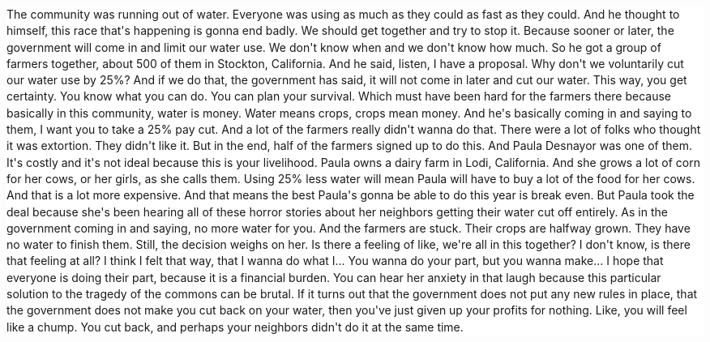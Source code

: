 The community was running out of water.
Everyone was using as much as they could
as fast as they could.
And he thought to himself,
this race that's happening is gonna end badly.
We should get together and try to stop it.
Because sooner or later,
the government will come in and limit our water use.
We don't know when and we don't know how much.
So he got a group of farmers together,
about 500 of them in Stockton, California.
And he said, listen, I have a proposal.
Why don't we voluntarily cut our water use by 25%?
And if we do that, the government has said,
it will not come in later and cut our water.
This way, you get certainty.
You know what you can do.
You can plan your survival.
Which must have been hard for the farmers there
because basically in this community, water is money.
Water means crops, crops mean money.
And he's basically coming in and saying to them,
I want you to take a 25% pay cut.
And a lot of the farmers really didn't wanna do that.
There were a lot of folks who thought it was extortion.
They didn't like it.
But in the end, half of the farmers signed up to do this.
And Paula Desnayor was one of them.
It's costly and it's not ideal
because this is your livelihood.
Paula owns a dairy farm in Lodi, California.
And she grows a lot of corn for her cows,
or her girls, as she calls them.
Using 25% less water will mean Paula will have to buy
a lot of the food for her cows.
And that is a lot more expensive.
And that means the best Paula's gonna be able to do
this year is break even.
But Paula took the deal because she's been hearing
all of these horror stories about her neighbors
getting their water cut off entirely.
As in the government coming in and saying,
no more water for you.
And the farmers are stuck.
Their crops are halfway grown.
They have no water to finish them.
Still, the decision weighs on her.
Is there a feeling of like, we're all in this together?
I don't know, is there that feeling at all?
I think I felt that way, that I wanna do what I...
You wanna do your part, but you wanna make...
I hope that everyone is doing their part,
because it is a financial burden.
You can hear her anxiety in that laugh
because this particular solution to the tragedy
of the commons can be brutal.
If it turns out that the government
does not put any new rules in place,
that the government does not make you cut back
on your water, then you've just given up
your profits for nothing.
Like, you will feel like a chump.
You cut back, and perhaps your neighbors
didn't do it at the same time.